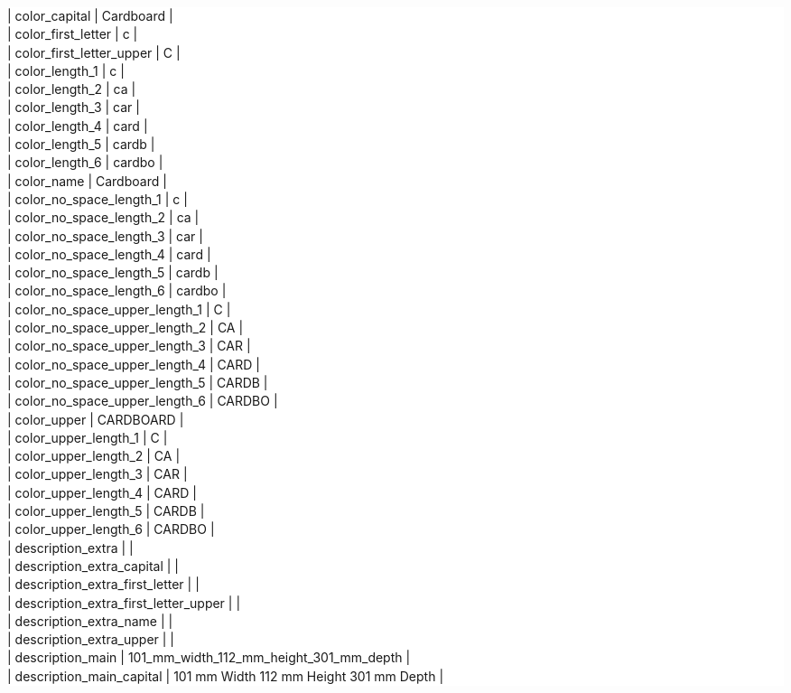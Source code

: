 | color_capital | Cardboard |  
| color_first_letter | c |  
| color_first_letter_upper | C |  
| color_length_1 | c |  
| color_length_2 | ca |  
| color_length_3 | car |  
| color_length_4 | card |  
| color_length_5 | cardb |  
| color_length_6 | cardbo |  
| color_name | Cardboard |  
| color_no_space_length_1 | c |  
| color_no_space_length_2 | ca |  
| color_no_space_length_3 | car |  
| color_no_space_length_4 | card |  
| color_no_space_length_5 | cardb |  
| color_no_space_length_6 | cardbo |  
| color_no_space_upper_length_1 | C |  
| color_no_space_upper_length_2 | CA |  
| color_no_space_upper_length_3 | CAR |  
| color_no_space_upper_length_4 | CARD |  
| color_no_space_upper_length_5 | CARDB |  
| color_no_space_upper_length_6 | CARDBO |  
| color_upper | CARDBOARD |  
| color_upper_length_1 | C |  
| color_upper_length_2 | CA |  
| color_upper_length_3 | CAR |  
| color_upper_length_4 | CARD |  
| color_upper_length_5 | CARDB |  
| color_upper_length_6 | CARDBO |  
| description_extra |  |  
| description_extra_capital |  |  
| description_extra_first_letter |  |  
| description_extra_first_letter_upper |  |  
| description_extra_name |  |  
| description_extra_upper |  |  
| description_main | 101_mm_width_112_mm_height_301_mm_depth |  
| description_main_capital | 101 mm Width 112 mm Height 301 mm Depth |  